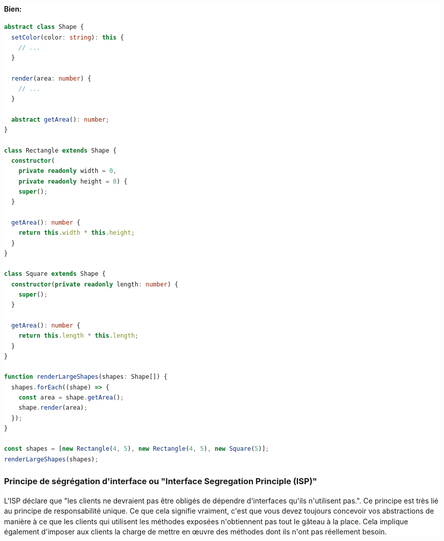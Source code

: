 **Bien:**

```ts
abstract class Shape {
  setColor(color: string): this {
    // ...
  }

  render(area: number) {
    // ...
  }

  abstract getArea(): number;
}

class Rectangle extends Shape {
  constructor(
    private readonly width = 0,
    private readonly height = 0) {
    super();
  }

  getArea(): number {
    return this.width * this.height;
  }
}

class Square extends Shape {
  constructor(private readonly length: number) {
    super();
  }

  getArea(): number {
    return this.length * this.length;
  }
}

function renderLargeShapes(shapes: Shape[]) {
  shapes.forEach((shape) => {
    const area = shape.getArea();
    shape.render(area);
  });
}

const shapes = [new Rectangle(4, 5), new Rectangle(4, 5), new Square(5)];
renderLargeShapes(shapes);
```

### Principe de ségrégation d'interface ou "Interface Segregation Principle (ISP)"

L'ISP déclare que "les clients ne devraient pas être obligés de dépendre d'interfaces
qu'ils n'utilisent pas.". Ce principe est très lié au principe de responsabilité unique.
Ce que cela signifie vraiment, c'est que vous devez toujours concevoir vos abstractions
de manière à ce que les clients qui utilisent les méthodes exposées n'obtiennent
pas tout le gâteau à la place. Cela implique également d'imposer aux clients la
charge de mettre en œuvre des méthodes dont ils n'ont pas réellement besoin.
